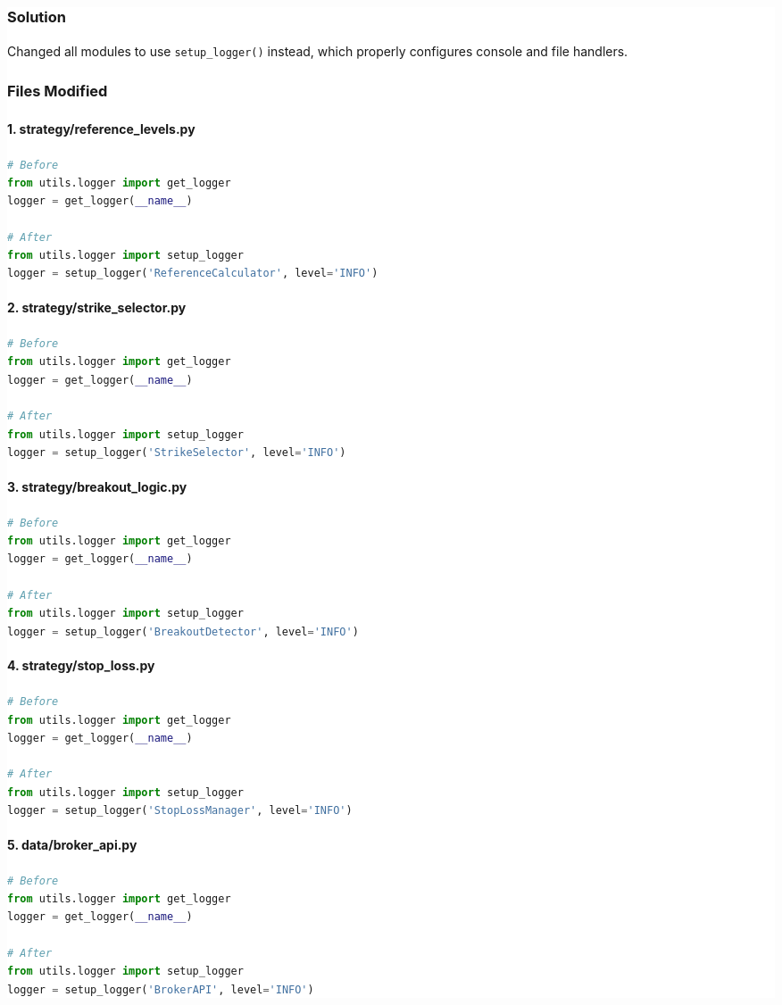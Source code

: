 ### Solution
Changed all modules to use `setup_logger()` instead, which properly configures console and file handlers.

### Files Modified

#### 1. **strategy/reference_levels.py**
```python
# Before
from utils.logger import get_logger
logger = get_logger(__name__)

# After
from utils.logger import setup_logger
logger = setup_logger('ReferenceCalculator', level='INFO')
```

#### 2. **strategy/strike_selector.py**
```python
# Before
from utils.logger import get_logger
logger = get_logger(__name__)

# After
from utils.logger import setup_logger
logger = setup_logger('StrikeSelector', level='INFO')
```

#### 3. **strategy/breakout_logic.py**
```python
# Before
from utils.logger import get_logger
logger = get_logger(__name__)

# After
from utils.logger import setup_logger
logger = setup_logger('BreakoutDetector', level='INFO')
```

#### 4. **strategy/stop_loss.py**
```python
# Before
from utils.logger import get_logger
logger = get_logger(__name__)

# After
from utils.logger import setup_logger
logger = setup_logger('StopLossManager', level='INFO')
```

#### 5. **data/broker_api.py**
```python
# Before
from utils.logger import get_logger
logger = get_logger(__name__)

# After
from utils.logger import setup_logger
logger = setup_logger('BrokerAPI', level='INFO')
```
